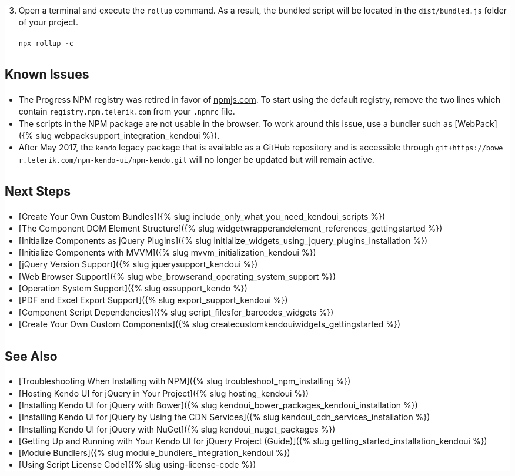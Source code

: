 3. Open a terminal and execute the `rollup` command. As a result, the bundled script will be located in the `dist/bundled.js` folder of your project.

    ```javascript
    npx rollup -c
    ```

## Known Issues 

* The Progress NPM registry was retired in favor of [npmjs.com](https://www.npmjs.com/). To start using the default registry, remove the two lines which contain `registry.npm.telerik.com` from your `.npmrc` file.
* The scripts in the NPM package are not usable in the browser. To work around this issue, use a bundler such as [WebPack]({% slug webpacksupport_integration_kendoui %}).
* After May 2017, the `kendo` legacy package that is available as a GitHub repository and is accessible through `git+https://bower.telerik.com/npm-kendo-ui/npm-kendo.git` will no longer be updated but will remain active.

## Next Steps

* [Create Your Own Custom Bundles]({% slug include_only_what_you_need_kendoui_scripts %})
* [The Component DOM Element Structure]({% slug widgetwrapperandelement_references_gettingstarted %})
* [Initialize Components as jQuery Plugins]({% slug initialize_widgets_using_jquery_plugins_installation %})
* [Initialize Components with MVVM]({% slug mvvm_initialization_kendoui %})
* [jQuery Version Support]({% slug jquerysupport_kendoui %})
* [Web Browser Support]({% slug wbe_browserand_operating_system_support %})
* [Operation System Support]({% slug ossupport_kendo %})
* [PDF and Excel Export Support]({% slug export_support_kendoui %})
* [Component Script Dependencies]({% slug script_filesfor_barcodes_widgets %})
* [Create Your Own Custom Components]({% slug createcustomkendouiwidgets_gettingstarted %})

## See Also

* [Troubleshooting When Installing with NPM]({% slug troubleshoot_npm_installing %})
* [Hosting Kendo UI for jQuery in Your Project]({% slug hosting_kendoui %})
* [Installing Kendo UI for jQuery with Bower]({% slug kendoui_bower_packages_kendoui_installation %})
* [Installing Kendo UI for jQuery by Using the CDN Services]({% slug kendoui_cdn_services_installation %})
* [Installing Kendo UI for jQuery with NuGet]({% slug kendoui_nuget_packages %})
* [Getting Up and Running with Your Kendo UI for jQuery Project (Guide)]({% slug getting_started_installation_kendoui %})
* [Module Bundlers]({% slug module_bundlers_integration_kendoui %})
* [Using Script License Code]({% slug using-license-code %})
